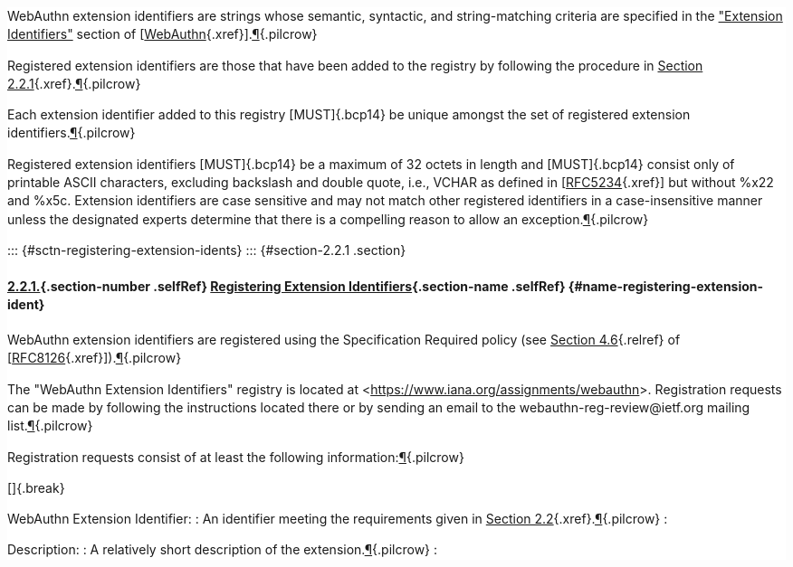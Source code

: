 WebAuthn extension identifiers are strings whose semantic, syntactic,
and string-matching criteria are specified in the [\"Extension
Identifiers\"](https://www.w3.org/TR/2019/REC-webauthn-1-20190304/#sctn-extension-id)
section of
\[[WebAuthn](#WebAuthn){.xref}\].[¶](#section-2.2-1){.pilcrow}

Registered extension identifiers are those that have been added to the
registry by following the procedure in [Section
2.2.1](#sctn-registering-extension-idents){.xref}.[¶](#section-2.2-2){.pilcrow}

Each extension identifier added to this registry [MUST]{.bcp14} be
unique amongst the set of registered extension
identifiers.[¶](#section-2.2-3){.pilcrow}

Registered extension identifiers [MUST]{.bcp14} be a maximum of 32
octets in length and [MUST]{.bcp14} consist only of printable ASCII
characters, excluding backslash and double quote, i.e., VCHAR as defined
in \[[RFC5234](#RFC5234){.xref}\] but without %x22 and %x5c. Extension
identifiers are case sensitive and may not match other registered
identifiers in a case-insensitive manner unless the designated experts
determine that there is a compelling reason to allow an
exception.[¶](#section-2.2-4){.pilcrow}

::: {#sctn-registering-extension-idents}
::: {#section-2.2.1 .section}
#### [2.2.1.](#section-2.2.1){.section-number .selfRef} [Registering Extension Identifiers](#name-registering-extension-ident){.section-name .selfRef} {#name-registering-extension-ident}

WebAuthn extension identifiers are registered using the Specification
Required policy (see [Section
4.6](https://www.rfc-editor.org/rfc/rfc8126#section-4.6){.relref} of
\[[RFC8126](#RFC8126){.xref}\]).[¶](#section-2.2.1-1){.pilcrow}

The \"WebAuthn Extension Identifiers\" registry is located at
\<<https://www.iana.org/assignments/webauthn>\>. Registration requests
can be made by following the instructions located there or by sending an
email to the webauthn-reg-review\@ietf.org mailing
list.[¶](#section-2.2.1-2){.pilcrow}

Registration requests consist of at least the following
information:[¶](#section-2.2.1-3){.pilcrow}

[]{.break}

WebAuthn Extension Identifier:
:   An identifier meeting the requirements given in [Section
    2.2](#sctn-extension-ident-registry){.xref}.[¶](#section-2.2.1-4.2){.pilcrow}
:   

Description:
:   A relatively short description of the
    extension.[¶](#section-2.2.1-4.4){.pilcrow}
:   
